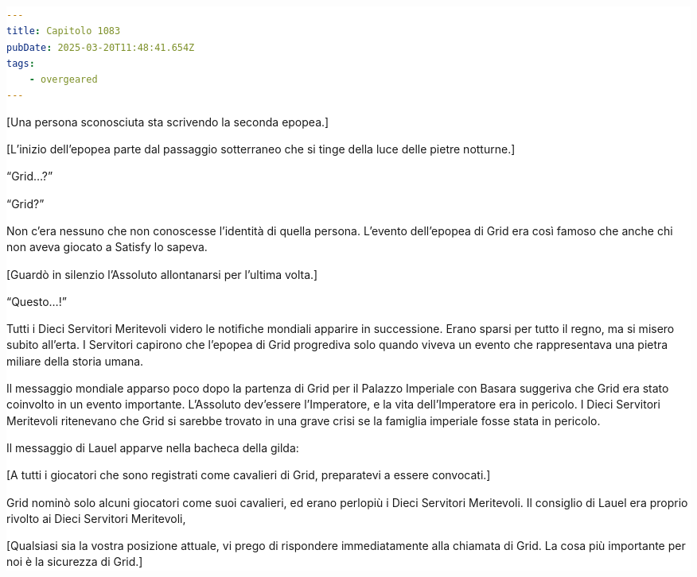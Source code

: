 ```yaml
---
title: Capitolo 1083
pubDate: 2025-03-20T11:48:41.654Z
tags:
    - overgeared
---
```



[Una persona sconosciuta sta scrivendo la seconda epopea.]


[L’inizio dell’epopea parte dal passaggio sotterraneo che si tinge della luce delle pietre notturne.]


“Grid…?”


“Grid?”


Non c’era nessuno che non conoscesse l’identità di quella persona. L’evento dell’epopea di Grid era così famoso che anche chi non aveva giocato a Satisfy lo sapeva.


[Guardò in silenzio l’Assoluto allontanarsi per l’ultima volta.]


“Questo…!”


Tutti i Dieci Servitori Meritevoli videro le notifiche mondiali apparire in successione. Erano sparsi per tutto il regno, ma si misero subito all’erta. I Servitori capirono che l’epopea di Grid progrediva solo quando viveva un evento che rappresentava una pietra miliare della storia umana.


Il messaggio mondiale apparso poco dopo la partenza di Grid per il Palazzo Imperiale con Basara suggeriva che Grid era stato coinvolto in un evento importante. L’Assoluto dev’essere l’Imperatore, e la vita dell’Imperatore era in pericolo. I Dieci Servitori Meritevoli ritenevano che Grid si sarebbe trovato in una grave crisi se la famiglia imperiale fosse stata in pericolo.


Il messaggio di Lauel apparve nella bacheca della gilda:






[A tutti i giocatori che sono registrati come cavalieri di Grid, preparatevi a essere convocati.]






Grid nominò solo alcuni giocatori come suoi cavalieri, ed erano perlopiù i Dieci Servitori Meritevoli. Il consiglio di Lauel era proprio rivolto ai Dieci Servitori Meritevoli,






[Qualsiasi sia la vostra posizione attuale, vi prego di rispondere immediatamente alla chiamata di Grid. La cosa più importante per noi è la sicurezza di Grid.]
